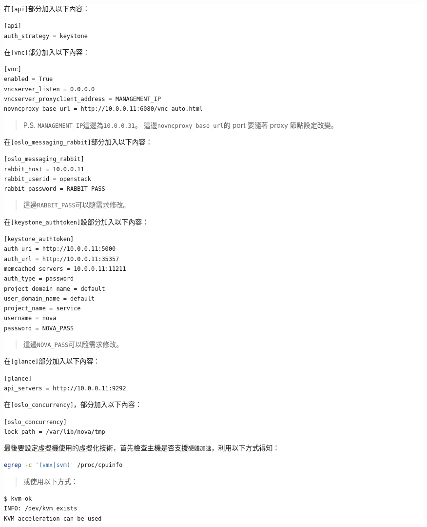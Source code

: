 在`[api]`部分加入以下內容：
```
[api]
auth_strategy = keystone
```

在`[vnc]`部分加入以下內容：
```
[vnc]
enabled = True
vncserver_listen = 0.0.0.0
vncserver_proxyclient_address = MANAGEMENT_IP
novncproxy_base_url = http://10.0.0.11:6080/vnc_auto.html
```
> P.S. `MANAGEMENT_IP`這邊為`10.0.0.31`。
> 這邊`novncproxy_base_url`的 port 要隨著 proxy 節點設定改變。

在`[oslo_messaging_rabbit]`部分加入以下內容：
```
[oslo_messaging_rabbit]
rabbit_host = 10.0.0.11
rabbit_userid = openstack
rabbit_password = RABBIT_PASS
```
> 這邊`RABBIT_PASS`可以隨需求修改。

在`[keystone_authtoken]`設部分加入以下內容：
```
[keystone_authtoken]
auth_uri = http://10.0.0.11:5000
auth_url = http://10.0.0.11:35357
memcached_servers = 10.0.0.11:11211
auth_type = password
project_domain_name = default
user_domain_name = default
project_name = service
username = nova
password = NOVA_PASS
```
> 這邊`NOVA_PASS`可以隨需求修改。

在`[glance]`部分加入以下內容：
```
[glance]
api_servers = http://10.0.0.11:9292
```

在`[oslo_concurrency]`，部分加入以下內容：
```
[oslo_concurrency]
lock_path = /var/lib/nova/tmp
```

最後要設定虛擬機使用的虛擬化技術，首先檢查主機是否支援`硬體加速`，利用以下方式得知：
```sh
egrep -c '(vmx|svm)' /proc/cpuinfo
```
> 或使用以下方式：
```sh
$ kvm-ok
INFO: /dev/kvm exists
KVM acceleration can be used
```
